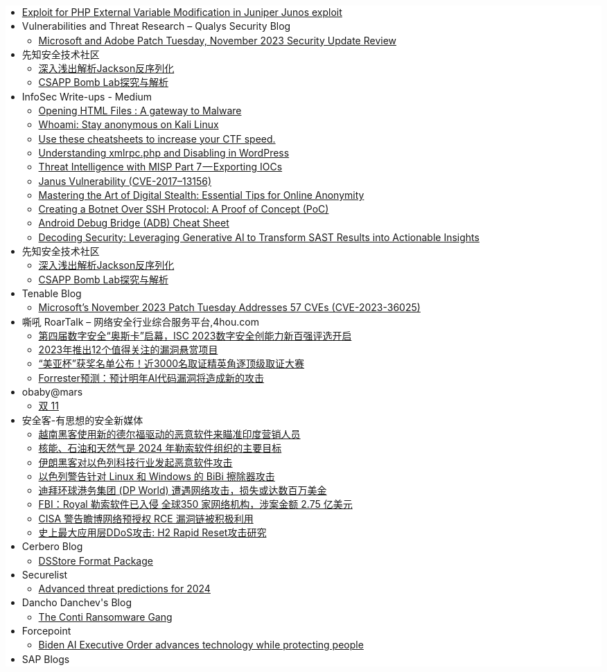   - [Exploit for PHP External Variable Modification in Juniper Junos exploit](https://sploitus.com/exploit?id=9A44577B-670F-579F-A4D8-A0C558671341&utm_source=rss&utm_medium=rss)
- Vulnerabilities and Threat Research – Qualys Security Blog
  - [Microsoft and Adobe Patch Tuesday, November 2023 Security Update Review](https://blog.qualys.com/category/vulnerabilities-threat-research)
- 先知安全技术社区
  - [深入浅出解析Jackson反序列化](https://xz.aliyun.com/t/12966)
  - [CSAPP Bomb Lab探究与解析](https://xz.aliyun.com/t/13034)
- InfoSec Write-ups - Medium
  - [Opening HTML Files : A gateway to Malware](https://infosecwriteups.com/opening-html-files-a-gateway-to-malware-5ae4cab864f8?source=rss----7b722bfd1b8d---4)
  - [Whoami: Stay anonymous on Kali Linux](https://infosecwriteups.com/whoami-stay-anonymous-on-kali-linux-01c9dd1f25d1?source=rss----7b722bfd1b8d---4)
  - [Use these cheatsheets to increase your CTF speed.](https://infosecwriteups.com/use-these-cheatsheets-to-increase-your-ctf-speed-ca12a01d396a?source=rss----7b722bfd1b8d---4)
  - [Understanding xmlrpc.php and Disabling in WordPress](https://infosecwriteups.com/understanding-xmlrpc-php-and-disabling-in-wordpress-73c2cff8e3e4?source=rss----7b722bfd1b8d---4)
  - [Threat Intelligence with MISP Part 7 — Exporting IOCs](https://infosecwriteups.com/threat-intelligence-with-misp-part-7-exporting-iocs-71cc07b4aeff?source=rss----7b722bfd1b8d---4)
  - [Janus Vulnerability (CVE-2017–13156)](https://infosecwriteups.com/janus-vulnerability-cve-2017-13156-9fa0397cb931?source=rss----7b722bfd1b8d---4)
  - [Mastering the Art of Digital Stealth: Essential Tips for Online Anonymity](https://infosecwriteups.com/mastering-the-art-of-digital-stealth-essential-tips-for-online-anonymity-2684762922f2?source=rss----7b722bfd1b8d---4)
  - [Creating a Botnet Over SSH Protocol: A Proof of Concept (PoC)](https://infosecwriteups.com/creating-a-botnet-over-ssh-protocol-a-proof-of-concept-poc-8db6740fe07c?source=rss----7b722bfd1b8d---4)
  - [Android Debug Bridge (ADB) Cheat Sheet](https://infosecwriteups.com/android-debug-bridge-adb-cheat-sheet-fe17e61a30a5?source=rss----7b722bfd1b8d---4)
  - [Decoding Security: Leveraging Generative AI to Transform SAST Results into Actionable Insights](https://infosecwriteups.com/decoding-security-leveraging-generative-ai-to-transform-sast-results-into-actionable-insights-d3669efa4858?source=rss----7b722bfd1b8d---4)
- 先知安全技术社区
  - [深入浅出解析Jackson反序列化](https://xz.aliyun.com/t/12966)
  - [CSAPP Bomb Lab探究与解析](https://xz.aliyun.com/t/13034)
- Tenable Blog
  - [Microsoft’s November 2023 Patch Tuesday Addresses 57 CVEs (CVE-2023-36025)](https://www.tenable.com/blog/microsofts-november-2023-patch-tuesday-addresses-57-cves-cve-2023-36025)
- 嘶吼 RoarTalk – 网络安全行业综合服务平台,4hou.com
  - [第四届数字安全“奥斯卡”启幕，ISC 2023数字安全创能力新百强评选开启](https://www.4hou.com/posts/9AoP)
  - [2023年推出12个值得关注的漏洞悬赏项目](https://www.4hou.com/posts/BXMx)
  - [“美亚杯”获奖名单公布！近3000名取证精英角逐顶级取证大赛](https://www.4hou.com/posts/7ymw)
  - [Forrester预测：预计明年AI代码漏洞将造成新的攻击](https://www.4hou.com/posts/1pO3)
- obaby@mars
  - [双 11](https://h4ck.org.cn/2023/11/14268)
- 安全客-有思想的安全新媒体
  - [越南黑客使用新的德尔福驱动的恶意软件来瞄准印度营销人员](https://www.anquanke.com/post/id/291370)
  - [核能、石油和天然气是 2024 年勒索软件组织的主要目标](https://www.anquanke.com/post/id/291368)
  - [伊朗黑客对以色列科技行业发起恶意软件攻击](https://www.anquanke.com/post/id/291365)
  - [以色列警告针对 Linux 和 Windows 的 BiBi 擦除器攻击](https://www.anquanke.com/post/id/291363)
  - [迪拜环球港务集团 (DP World) 遭遇网络攻击，损失或达数百万美金](https://www.anquanke.com/post/id/291361)
  - [FBI：Royal 勒索软件已入侵 全球350 家网络机构，涉案金额 2.75 亿美元](https://www.anquanke.com/post/id/291359)
  - [CISA 警告瞻博网络预授权 RCE 漏洞链被积极利用](https://www.anquanke.com/post/id/291357)
  - [史上最大应用层DDoS攻击: H2 Rapid Reset攻击研究](https://www.anquanke.com/post/id/291351)
- Cerbero Blog
  - [DSStore Format Package](https://blog.cerbero.io/?p=2861)
- Securelist
  - [Advanced threat predictions for 2024](https://securelist.com/kaspersky-security-bulletin-apt-predictions-2024/111048/)
- Dancho Danchev's Blog
  - [The Conti Ransomware Gang](https://ddanchev.blogspot.com/2023/11/the-conti-ransomware-gang.html)
- Forcepoint
  - [Biden AI Executive Order advances technology while protecting people](https://www.forcepoint.com/blog/insights/biden-ai-executive-order-2023)
- SAP Blogs